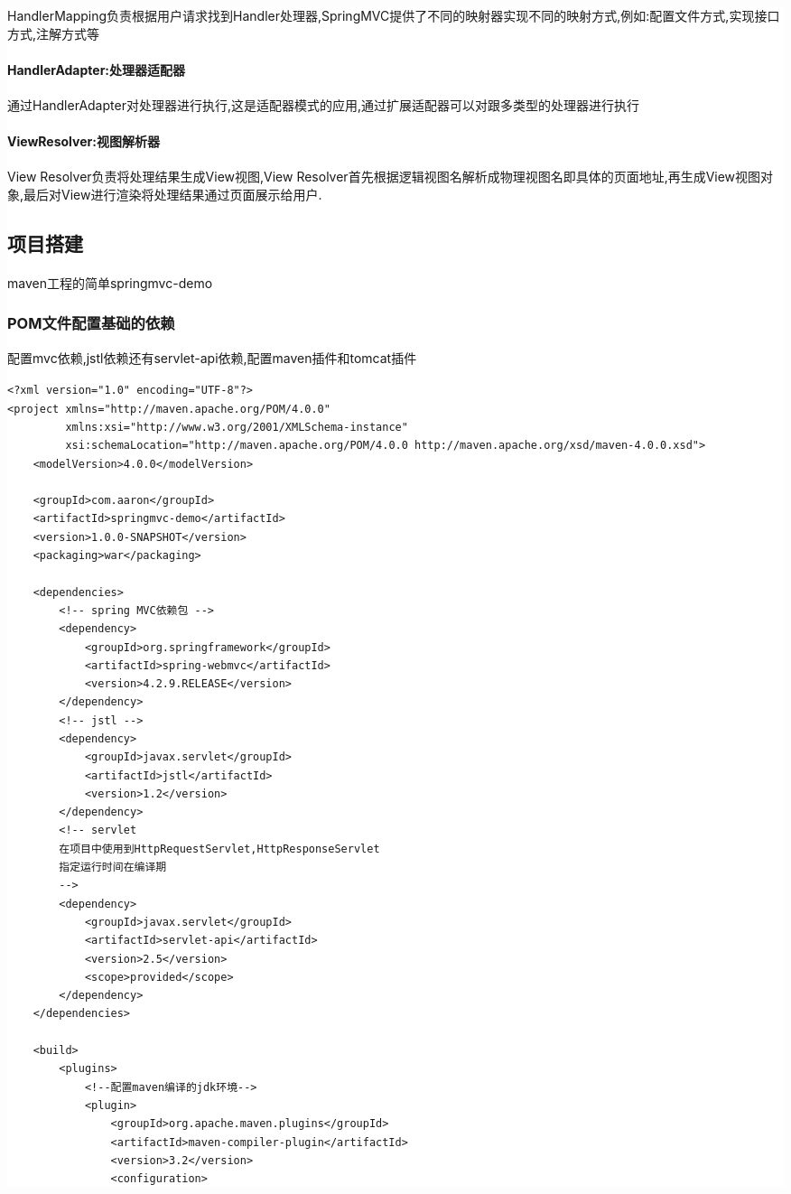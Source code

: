 HandlerMapping负责根据用户请求找到Handler处理器,SpringMVC提供了不同的映射器实现不同的映射方式,例如:配置文件方式,实现接口方式,注解方式等

#### HandlerAdapter:处理器适配器

通过HandlerAdapter对处理器进行执行,这是适配器模式的应用,通过扩展适配器可以对跟多类型的处理器进行执行

#### ViewResolver:视图解析器

View Resolver负责将处理结果生成View视图,View Resolver首先根据逻辑视图名解析成物理视图名即具体的页面地址,再生成View视图对象,最后对View进行渲染将处理结果通过页面展示给用户.

## 项目搭建

maven工程的简单springmvc-demo

### POM文件配置基础的依赖

配置mvc依赖,jstl依赖还有servlet-api依赖,配置maven插件和tomcat插件

```
<?xml version="1.0" encoding="UTF-8"?>
<project xmlns="http://maven.apache.org/POM/4.0.0"
         xmlns:xsi="http://www.w3.org/2001/XMLSchema-instance"
         xsi:schemaLocation="http://maven.apache.org/POM/4.0.0 http://maven.apache.org/xsd/maven-4.0.0.xsd">
    <modelVersion>4.0.0</modelVersion>

    <groupId>com.aaron</groupId>
    <artifactId>springmvc-demo</artifactId>
    <version>1.0.0-SNAPSHOT</version>
    <packaging>war</packaging>

    <dependencies>
        <!-- spring MVC依赖包 -->
        <dependency>
            <groupId>org.springframework</groupId>
            <artifactId>spring-webmvc</artifactId>
            <version>4.2.9.RELEASE</version>
        </dependency>
        <!-- jstl -->
        <dependency>
            <groupId>javax.servlet</groupId>
            <artifactId>jstl</artifactId>
            <version>1.2</version>
        </dependency>
        <!-- servlet
        在项目中使用到HttpRequestServlet,HttpResponseServlet
        指定运行时间在编译期
        -->
        <dependency>
            <groupId>javax.servlet</groupId>
            <artifactId>servlet-api</artifactId>
            <version>2.5</version>
            <scope>provided</scope>
        </dependency>
    </dependencies>

    <build>
        <plugins>
            <!--配置maven编译的jdk环境-->
            <plugin>
                <groupId>org.apache.maven.plugins</groupId>
                <artifactId>maven-compiler-plugin</artifactId>
                <version>3.2</version>
                <configuration>
```